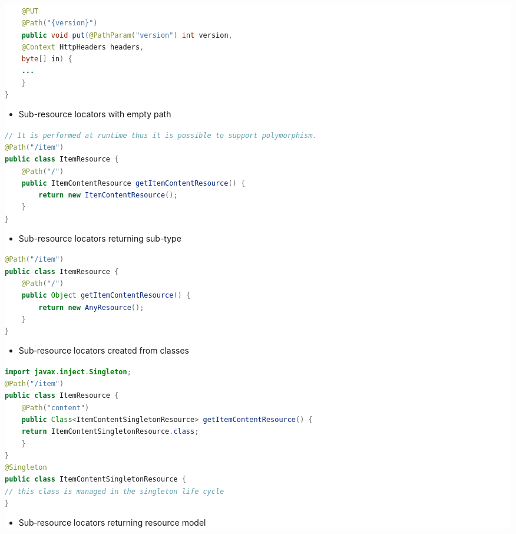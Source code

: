 ```java
    @PUT
    @Path("{version}")
    public void put(@PathParam("version") int version,
    @Context HttpHeaders headers,
    byte[] in) {
    ...
    }
}
```

* Sub-resource locators with empty path

```java
// It is performed at runtime thus it is possible to support polymorphism.
@Path("/item")
public class ItemResource {
    @Path("/")
    public ItemContentResource getItemContentResource() {
        return new ItemContentResource();
    }
}

```

* Sub-resource locators returning sub-type

```java
@Path("/item")
public class ItemResource {
    @Path("/")
    public Object getItemContentResource() {
        return new AnyResource();
    }
}

```

* Sub‐resource locators created from classes

```java
import javax.inject.Singleton;
@Path("/item")
public class ItemResource {
    @Path("content")
    public Class<ItemContentSingletonResource> getItemContentResource() {
    return ItemContentSingletonResource.class;
    }
}
@Singleton
public class ItemContentSingletonResource {
// this class is managed in the singleton life cycle
}
```

* Sub‐resource locators returning resource model
